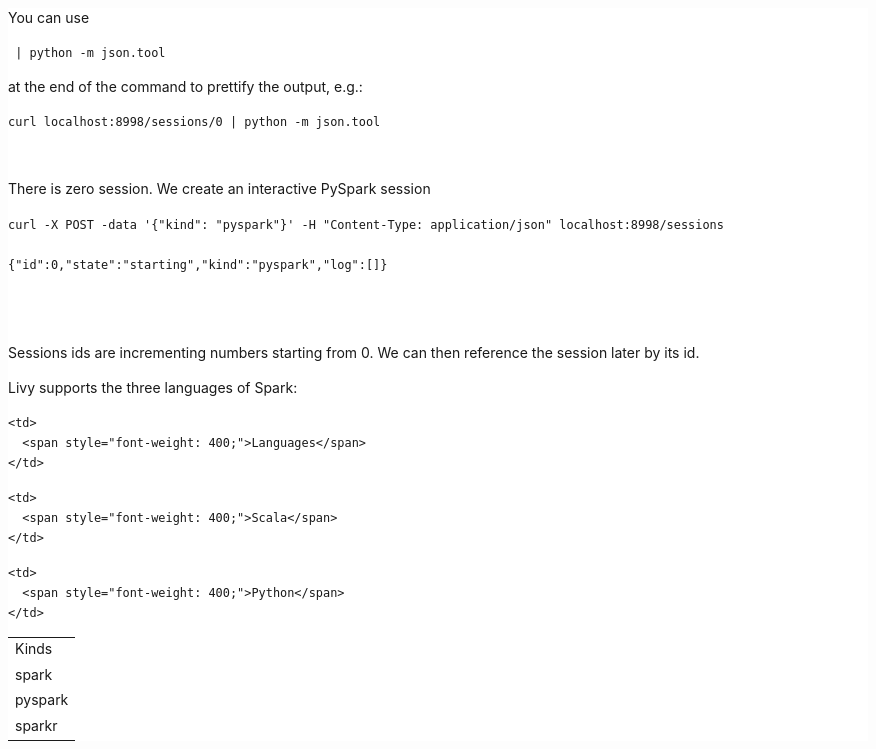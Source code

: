 You can use

<pre><code class="bash"> | python -m json.tool</code></pre>

at the end of the command to prettify the output, e.g.:

<pre><code class="bash">curl localhost:8998/sessions/0 | python -m json.tool</code></pre>

&nbsp;

<span style="font-weight: 400;">There is zero session. We create an interactive PySpark session</span>

<pre><code class="bash">curl -X POST -data '{"kind": "pyspark"}' -H "Content-Type: application/json" localhost:8998/sessions

{"id":0,"state":"starting","kind":"pyspark","log":[]}

</code></pre>

&nbsp;

Sessions ids are incrementing numbers starting from 0. We can then reference the session later by its id.

Livy supports the three languages of Spark:

<table>
  <tr>
    <td>
      <span style="font-weight: 400;">Kinds</span>
    </td>

    <td>
      <span style="font-weight: 400;">Languages</span>
    </td>
  </tr>

  <tr>
    <td>
      <span style="font-weight: 400;">spark</span>
    </td>

    <td>
      <span style="font-weight: 400;">Scala</span>
    </td>
  </tr>

  <tr>
    <td>
      <span style="font-weight: 400;">pyspark</span>
    </td>

    <td>
      <span style="font-weight: 400;">Python</span>
    </td>
  </tr>

  <tr>
    <td>
      <span style="font-weight: 400;">sparkr</span>
    </td>
